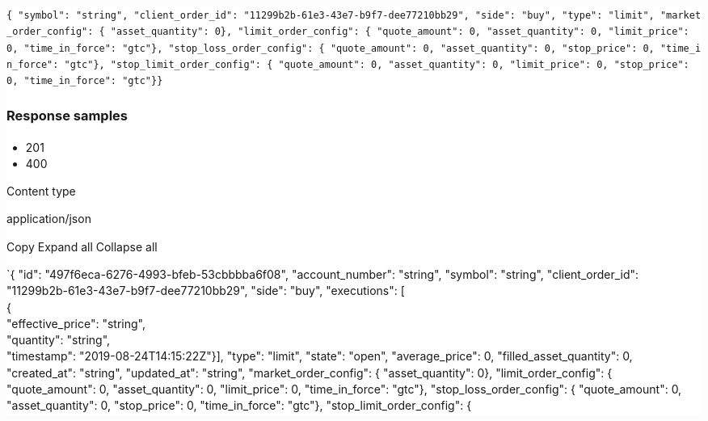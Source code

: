 `{
"symbol": "string",
"client_order_id": "11299b2b-61e3-43e7-b9f7-dee77210bb29",
"side": "buy",
"type": "limit",
"market_order_config": {
"asset_quantity": 0},
"limit_order_config": {
"quote_amount": 0,
"asset_quantity": 0,
"limit_price": 0,
"time_in_force": "gtc"},
"stop_loss_order_config": {
"quote_amount": 0,
"asset_quantity": 0,
"stop_price": 0,
"time_in_force": "gtc"},
"stop_limit_order_config": {
"quote_amount": 0,
"asset_quantity": 0,
"limit_price": 0,
"stop_price": 0,
"time_in_force": "gtc"}}`

### Response samples

- 201
- 400

Content type

application/json

Copy
Expand all  Collapse all

`{
"id": "497f6eca-6276-4993-bfeb-53cbbbba6f08",
"account_number": "string",
"symbol": "string",
"client_order_id": "11299b2b-61e3-43e7-b9f7-dee77210bb29",
"side": "buy",
"executions": [\
{\
"effective_price": "string",\
"quantity": "string",\
"timestamp": "2019-08-24T14:15:22Z"}],
"type": "limit",
"state": "open",
"average_price": 0,
"filled_asset_quantity": 0,
"created_at": "string",
"updated_at": "string",
"market_order_config": {
"asset_quantity": 0},
"limit_order_config": {
"quote_amount": 0,
"asset_quantity": 0,
"limit_price": 0,
"time_in_force": "gtc"},
"stop_loss_order_config": {
"quote_amount": 0,
"asset_quantity": 0,
"stop_price": 0,
"time_in_force": "gtc"},
"stop_limit_order_config": {